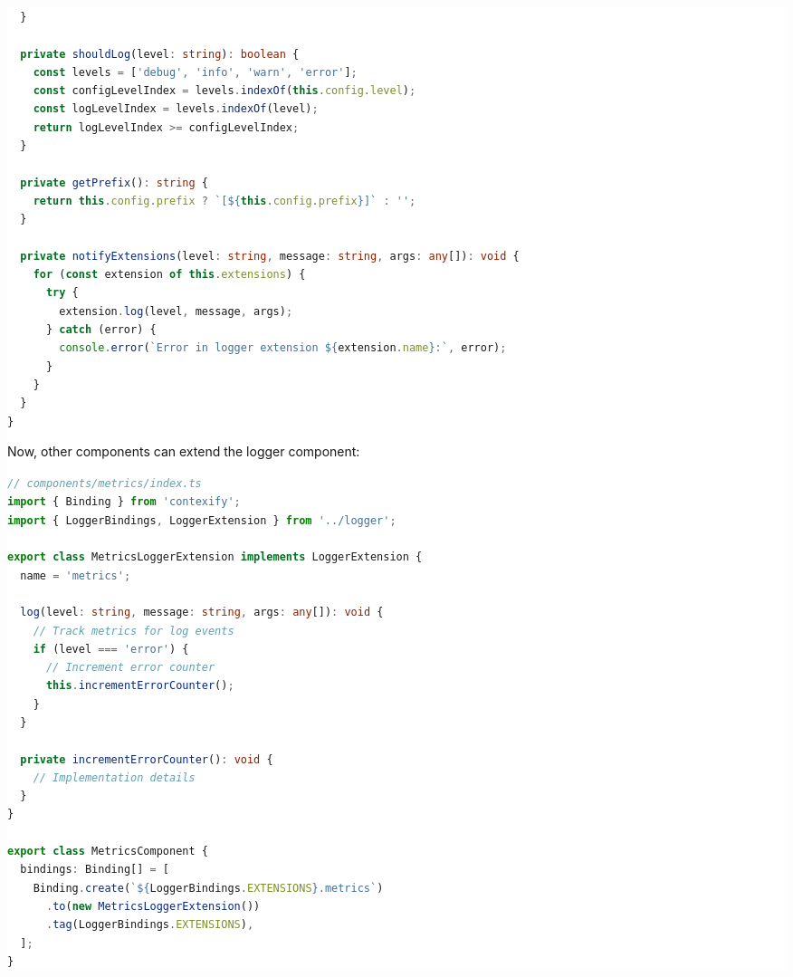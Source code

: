 ```typescript
  }

  private shouldLog(level: string): boolean {
    const levels = ['debug', 'info', 'warn', 'error'];
    const configLevelIndex = levels.indexOf(this.config.level);
    const logLevelIndex = levels.indexOf(level);
    return logLevelIndex >= configLevelIndex;
  }

  private getPrefix(): string {
    return this.config.prefix ? `[${this.config.prefix}]` : '';
  }

  private notifyExtensions(level: string, message: string, args: any[]): void {
    for (const extension of this.extensions) {
      try {
        extension.log(level, message, args);
      } catch (error) {
        console.error(`Error in logger extension ${extension.name}:`, error);
      }
    }
  }
}
```

Now, other components can extend the logger component:

```typescript
// components/metrics/index.ts
import { Binding } from 'contexify';
import { LoggerBindings, LoggerExtension } from '../logger';

export class MetricsLoggerExtension implements LoggerExtension {
  name = 'metrics';

  log(level: string, message: string, args: any[]): void {
    // Track metrics for log events
    if (level === 'error') {
      // Increment error counter
      this.incrementErrorCounter();
    }
  }

  private incrementErrorCounter(): void {
    // Implementation details
  }
}

export class MetricsComponent {
  bindings: Binding[] = [
    Binding.create(`${LoggerBindings.EXTENSIONS}.metrics`)
      .to(new MetricsLoggerExtension())
      .tag(LoggerBindings.EXTENSIONS),
  ];
}
```
